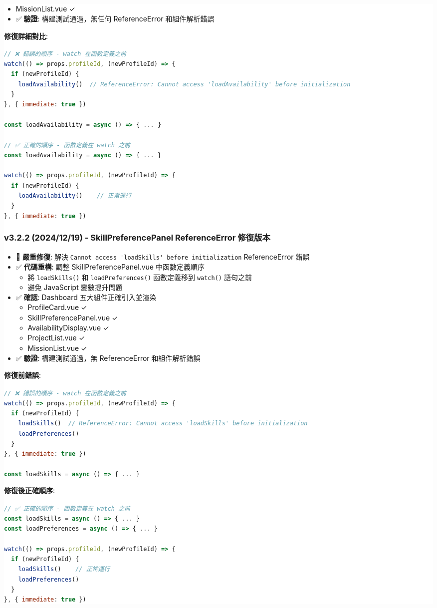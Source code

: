   - MissionList.vue ✓
- ✅ **驗證**: 構建測試通過，無任何 ReferenceError 和組件解析錯誤

**修復詳細對比**:
```javascript
// ❌ 錯誤的順序 - watch 在函數定義之前
watch(() => props.profileId, (newProfileId) => {
  if (newProfileId) {
    loadAvailability()  // ReferenceError: Cannot access 'loadAvailability' before initialization
  }
}, { immediate: true })

const loadAvailability = async () => { ... }

// ✅ 正確的順序 - 函數定義在 watch 之前  
const loadAvailability = async () => { ... }

watch(() => props.profileId, (newProfileId) => {
  if (newProfileId) {
    loadAvailability()    // 正常運行
  }
}, { immediate: true })
```

### v3.2.2 (2024/12/19) - SkillPreferencePanel ReferenceError 修復版本
- 🚨 **嚴重修復**: 解決 `Cannot access 'loadSkills' before initialization` ReferenceError 錯誤
- ✅ **代碼重構**: 調整 SkillPreferencePanel.vue 中函數定義順序
  - 將 `loadSkills()` 和 `loadPreferences()` 函數定義移到 `watch()` 語句之前
  - 避免 JavaScript 變數提升問題
- ✅ **確認**: Dashboard 五大組件正確引入並渲染
  - ProfileCard.vue ✓
  - SkillPreferencePanel.vue ✓  
  - AvailabilityDisplay.vue ✓
  - ProjectList.vue ✓
  - MissionList.vue ✓
- ✅ **驗證**: 構建測試通過，無 ReferenceError 和組件解析錯誤

**修復前錯誤**:
```javascript
// ❌ 錯誤的順序 - watch 在函數定義之前
watch(() => props.profileId, (newProfileId) => {
  if (newProfileId) {
    loadSkills()  // ReferenceError: Cannot access 'loadSkills' before initialization
    loadPreferences()
  }
}, { immediate: true })

const loadSkills = async () => { ... }
```

**修復後正確順序**:
```javascript
// ✅ 正確的順序 - 函數定義在 watch 之前  
const loadSkills = async () => { ... }
const loadPreferences = async () => { ... }

watch(() => props.profileId, (newProfileId) => {
  if (newProfileId) {
    loadSkills()    // 正常運行
    loadPreferences()
  }
}, { immediate: true })
```
